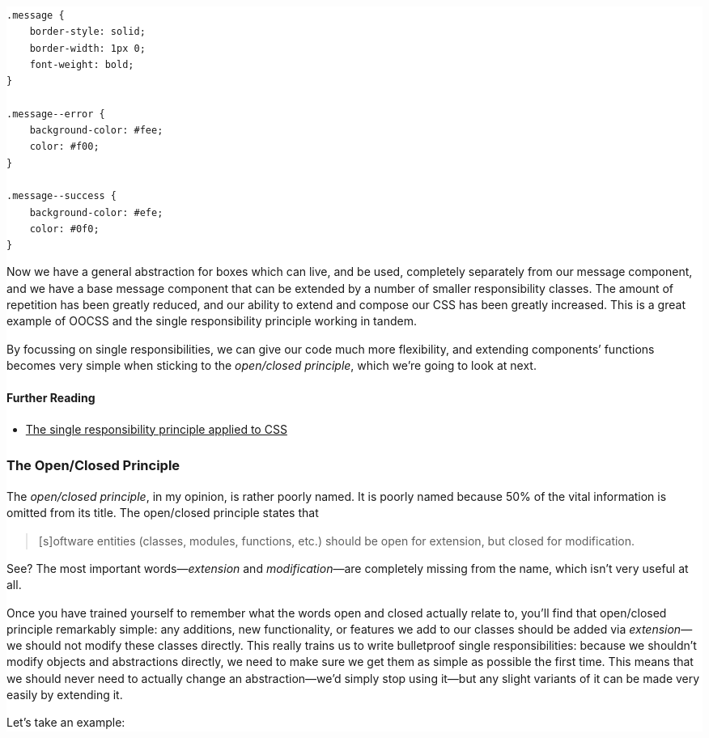 
    .message {
        border-style: solid;
        border-width: 1px 0;
        font-weight: bold;
    }

    .message--error {
        background-color: #fee;
        color: #f00;
    }

    .message--success {
        background-color: #efe;
        color: #0f0;
    }

Now we have a general abstraction for boxes which can live, and be used,
completely separately from our message component, and we have a base message
component that can be extended by a number of smaller responsibility classes.
The amount of repetition has been greatly reduced, and our ability to extend and
compose our CSS has been greatly increased. This is a great example of OOCSS and
the single responsibility principle working in tandem.

By focussing on single responsibilities, we can give our code much more
flexibility, and extending components’ functions becomes very simple when
sticking to the <i>open/closed principle</i>, which we’re going to look at next.

#### Further Reading

* [The single responsibility principle applied to CSS](http://csswizardry.com/2012/04/the-single-responsibility-principle-applied-to-css/)

### The Open/Closed Principle

The <i>open/closed principle</i>, in my opinion, is rather poorly named. It is
poorly named because 50% of the vital information is omitted from its title. The
open/closed principle states that

> [s]oftware entities (classes, modules, functions, etc.) should be open for
> extension, but closed for modification.

See? The most important words—<i>extension</i> and <i>modification</i>—are
completely missing from the name, which isn’t very useful at all.

Once you have trained yourself to remember what the words open and closed
actually relate to, you’ll find that open/closed principle remarkably simple:
any additions, new functionality, or features we add to our classes should be
added via _extension_—we should not modify these classes directly. This really
trains us to write bulletproof single responsibilities: because we shouldn’t
modify objects and abstractions directly, we need to make sure we get them as
simple as possible the first time. This means that we should never need to
actually change an abstraction—we’d simply stop using it—but any slight variants
of it can be made very easily by extending it.

Let’s take an example:
